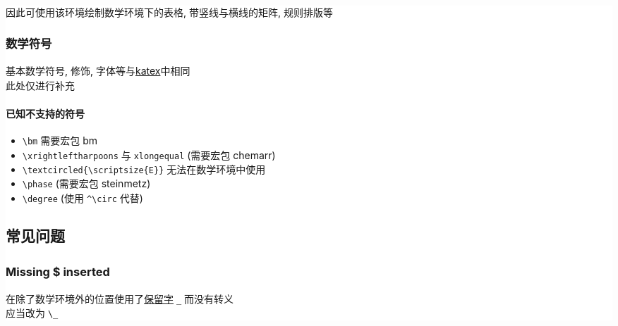 
因此可使用该环境绘制数学环境下的表格, 带竖线与横线的矩阵, 规则排版等

### 数学符号
基本数学符号, 修饰, 字体等与[katex](./katex_equation.md)中相同  
此处仅进行补充

#### 已知不支持的符号
* `\bm` 需要宏包 bm 
* `\xrightleftharpoons` 与 `xlongequal` (需要宏包 chemarr)
* `\textcircled{\scriptsize{E}}` 无法在数学环境中使用
* `\phase` (需要宏包 steinmetz)
* `\degree` (使用 `^\circ` 代替)

## 常见问题
### Missing $ inserted
在除了数学环境外的位置使用了[保留字](#保留字) `_` 而没有转义  
应当改为 `\_`
